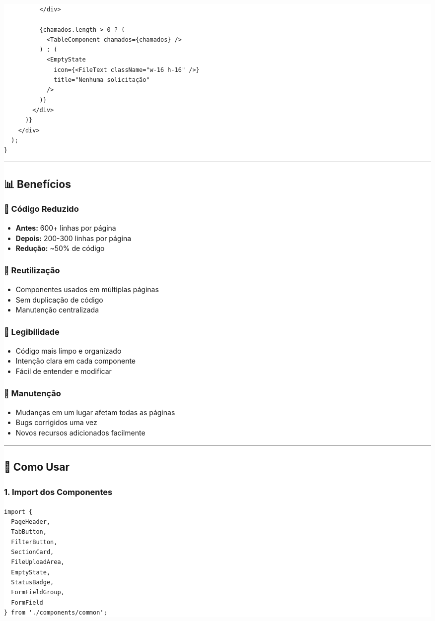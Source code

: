 ```tsx
          </div>

          {chamados.length > 0 ? (
            <TableComponent chamados={chamados} />
          ) : (
            <EmptyState
              icon={<FileText className="w-16 h-16" />}
              title="Nenhuma solicitação"
            />
          )}
        </div>
      )}
    </div>
  );
}
```

---

## 📊 Benefícios

### 🎯 Código Reduzido
- **Antes:** 600+ linhas por página
- **Depois:** 200-300 linhas por página
- **Redução:** ~50% de código

### 🔄 Reutilização
- Componentes usados em múltiplas páginas
- Sem duplicação de código
- Manutenção centralizada

### 🧹 Legibilidade
- Código mais limpo e organizado
- Intenção clara em cada componente
- Fácil de entender e modificar

### 🚀 Manutenção
- Mudanças em um lugar afetam todas as páginas
- Bugs corrigidos uma vez
- Novos recursos adicionados facilmente

---

## 📝 Como Usar

### 1. Import dos Componentes

```tsx
import { 
  PageHeader, 
  TabButton, 
  FilterButton, 
  SectionCard, 
  FileUploadArea, 
  EmptyState,
  StatusBadge,
  FormFieldGroup,
  FormField
} from './components/common';
```
